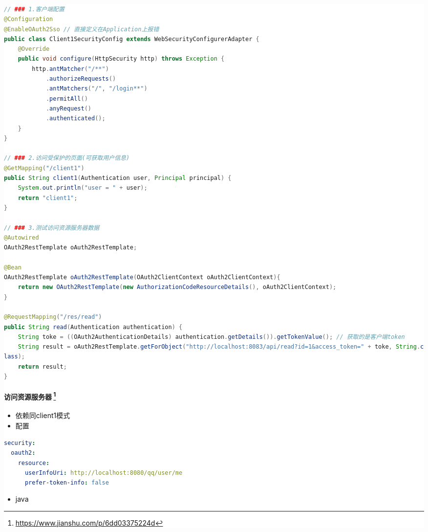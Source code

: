 ```java
// ### 1.客户端配置
@Configuration
@EnableOAuth2Sso // 直接定义在Application上报错
public class Client1SecurityConfig extends WebSecurityConfigurerAdapter {
    @Override
    public void configure(HttpSecurity http) throws Exception {
        http.antMatcher("/**")
            .authorizeRequests()
            .antMatchers("/", "/login**")
            .permitAll()
            .anyRequest()
            .authenticated();
    }
}

// ### 2.访问受保护的页面(可获取用户信息)
@GetMapping("/client1")
public String client1(Authentication user, Principal principal) {
    System.out.println("user = " + user);
    return "client1";
}

// ### 3.测试访问资源服务器数据
@Autowired
OAuth2RestTemplate oAuth2RestTemplate;

@Bean
OAuth2RestTemplate oAuth2RestTemplate(OAuth2ClientContext oAuth2ClientContext){
    return new OAuth2RestTemplate(new AuthorizationCodeResourceDetails(), oAuth2ClientContext);
}

@RequestMapping("/res/read")
public String read(Authentication authentication) {
    String toke = ((OAuth2AuthenticationDetails) authentication.getDetails()).getTokenValue(); // 获取的是客户端token
    String result = oAuth2RestTemplate.getForObject("http://localhost:8083/api/read?id=1&access_token=" + toke, String.class);
    return result;
}
```

#### 访问资源服务器 [^3]

- 依赖同client1模式
- 配置

```yml
security:
  oauth2:
    resource:
      userInfoUri: http://localhost:8080/qq/user/me
      prefer-token-info: false
```
- java


[^1]: http://www.importnew.com/20612.html (spring-security的原理及教程)
[^2]: https://github.com/lexburner/oauth2-demo (Spring Security Oauth2)
[^3]: https://www.jianshu.com/p/6dd03375224d
[^4]: https://m635674608.iteye.com/blog/2398708
[^5]: https://www.cnblogs.com/jfzhu/p/4020928.html (对称加密和非对称加密)
[^6]: https://www.jianshu.com/p/227f7e7503cb (授权服务器)